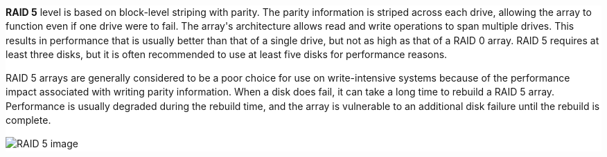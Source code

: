 **RAID 5** level is based on block-level striping with parity. The parity information is striped across each drive, allowing the array to function even if one drive were to fail. The array's architecture allows read and write operations to span multiple drives. This results in performance that is usually better than that of a single drive, but not as high as that of a RAID 0 array. RAID 5 requires at least three disks, but it is often recommended to use at least five disks for performance reasons.

RAID 5 arrays are generally considered to be a poor choice for use on write-intensive systems because of the performance impact associated with writing parity information. When a disk does fail, it can take a long time to rebuild a RAID 5 array. Performance is usually degraded during the rebuild time, and the array is vulnerable to an additional disk failure until the rebuild is complete.

![RAID 5 image](./images/storage_raid_05.png)
